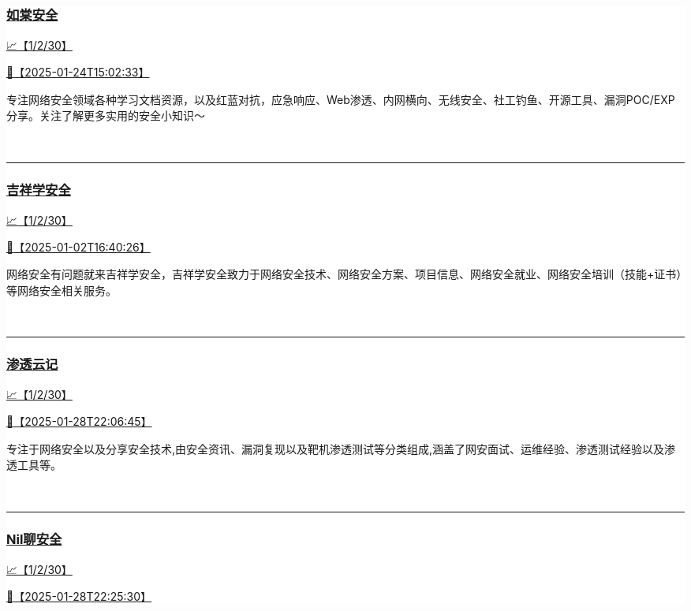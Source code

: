 

### [如棠安全](http://wechat.doonsec.com/wechat_echarts/?biz=MzIxOTk0ODY0NQ==)

[:chart_with_upwards_trend:【1/2/30】](http://wechat.doonsec.com/wechat_echarts/?biz=MzIxOTk0ODY0NQ==)

[:camera_flash:【2025-01-24T15:02:33】](https://mp.weixin.qq.com/s?__biz=MzIxOTk0ODY0NQ==&mid=2247485392&idx=1&sn=cbf104fb3986da2b3d0200ba8adf1743&scene=27#wechat_redirect)

专注网络安全领域各种学习文档资源，以及红蓝对抗，应急响应、Web渗透、内网横向、无线安全、社工钓鱼、开源工具、漏洞POC/EXP分享。关注了解更多实用的安全小知识～

<img align="top" width="180" src="http://open.weixin.qq.com/qr/code?username=gh_98ade392c230" alt="" />

---


### [吉祥学安全](http://wechat.doonsec.com/wechat_echarts/?biz=MzkwNjY1Mzc0Nw==)

[:chart_with_upwards_trend:【1/2/30】](http://wechat.doonsec.com/wechat_echarts/?biz=MzkwNjY1Mzc0Nw==)

[:camera_flash:【2025-01-02T16:40:26】](https://mp.weixin.qq.com/s?__biz=MzkwNjY1Mzc0Nw==&mid=2247486587&idx=1&sn=2cb5a06b13e690498bbf2612aeba94c2&scene=27#wechat_redirect)

网络安全有问题就来吉祥学安全，吉祥学安全致力于网络安全技术、网络安全方案、项目信息、网络安全就业、网络安全培训（技能+证书）等网络安全相关服务。

<img align="top" width="180" src="http://open.weixin.qq.com/qr/code?username=gh_bf0dc85c3f99" alt="" />

---


### [渗透云记](http://wechat.doonsec.com/wechat_echarts/?biz=MzkxNDYxMTc0Mg==)

[:chart_with_upwards_trend:【1/2/30】](http://wechat.doonsec.com/wechat_echarts/?biz=MzkxNDYxMTc0Mg==)

[:camera_flash:【2025-01-28T22:06:45】](https://mp.weixin.qq.com/s?__biz=MzkxNDYxMTc0Mg==&mid=2247484211&idx=1&sn=867b0a122b938721b7056648bed208b6&scene=27#wechat_redirect)

专注于网络安全以及分享安全技术,由安全资讯、漏洞复现以及靶机渗透测试等分类组成,涵盖了网安面试、运维经验、渗透测试经验以及渗透工具等。

<img align="top" width="180" src="http://open.weixin.qq.com/qr/code?username=gh_31250237d569" alt="" />

---


### [Nil聊安全](http://wechat.doonsec.com/wechat_echarts/?biz=MzkyMDY4MTc2Ng==)

[:chart_with_upwards_trend:【1/2/30】](http://wechat.doonsec.com/wechat_echarts/?biz=MzkyMDY4MTc2Ng==)

[:camera_flash:【2025-01-28T22:25:30】](https://mp.weixin.qq.com/s?__biz=MzkyMDY4MTc2Ng==&mid=2247483970&idx=1&sn=3ff66f6fb393638fbf077038ca8af503&scene=27#wechat_redirect)
